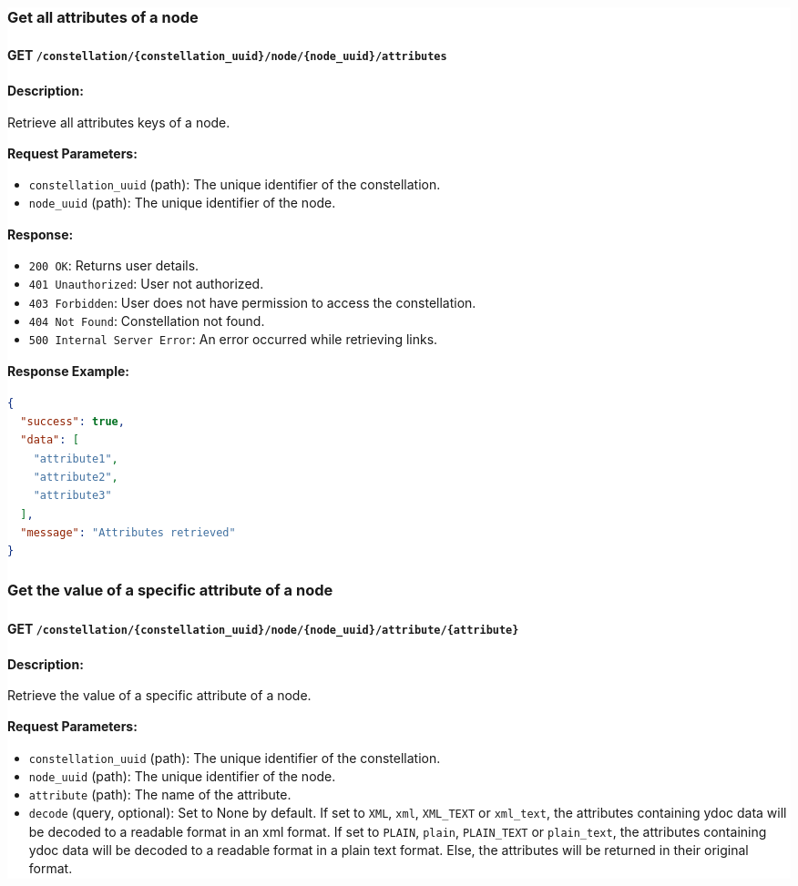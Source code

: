 ### Get all attributes of a node

#### GET `/constellation/{constellation_uuid}/node/{node_uuid}/attributes`

**Description:**

Retrieve all attributes keys of a node.

**Request Parameters:**

- `constellation_uuid` (path): The unique identifier of the constellation.
- `node_uuid` (path): The unique identifier of the node.

**Response:**

- `200 OK`: Returns user details.
- `401 Unauthorized`: User not authorized.
- `403 Forbidden`: User does not have permission to access the constellation.
- `404 Not Found`: Constellation not found.
- `500 Internal Server Error`: An error occurred while retrieving links.

**Response Example:**

```json
{
  "success": true,
  "data": [
    "attribute1",
    "attribute2",
    "attribute3"
  ],
  "message": "Attributes retrieved"
}
```

### Get the value of a specific attribute of a node

#### GET `/constellation/{constellation_uuid}/node/{node_uuid}/attribute/{attribute}`

**Description:**

Retrieve the value of a specific attribute of a node.

**Request Parameters:**

- `constellation_uuid` (path): The unique identifier of the constellation.
- `node_uuid` (path): The unique identifier of the node.
- `attribute` (path): The name of the attribute.
- `decode` (query, optional): Set to None by default. If set to `XML`, `xml`, `XML_TEXT` or `xml_text`, the attributes containing ydoc data will be decoded to a readable format in an xml format. If set to `PLAIN`, `plain`, `PLAIN_TEXT` or `plain_text`, the attributes containing ydoc data will be decoded to a readable format in a plain text format. Else, the attributes will be returned in their original format.
